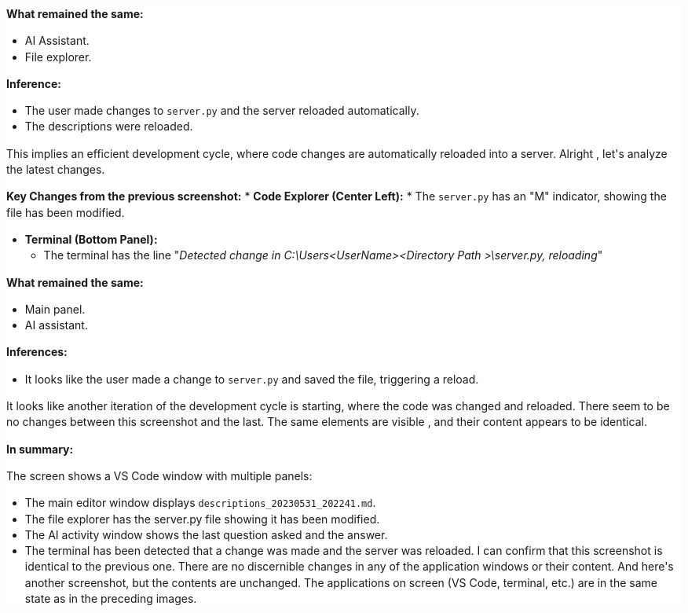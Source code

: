 **What remained the same:**

*   AI Assistant.
*   File explorer.

**Inference:**

* The user made changes to `server.py` and the server reloaded automatically.
* The descriptions were reloaded.

This implies an efficient development cycle, where code changes are automatically reloaded into a server. Alright , let's analyze the latest changes.

**Key Changes from the previous screenshot:** *   **Code Explorer (Center Left):**
    * The `server.py` has an "M" indicator, showing the file has been modified.
*   **Terminal (Bottom Panel):**
    * The terminal has the line "*Detected change in C:\Users\<UserName>\<Directory Path >\server.py, reloading*"

**What remained the same:**

* Main panel.
* AI assistant.

**Inferences:**

* It looks like the user made a change to `server.py` and saved the file, triggering a reload.

It looks like another iteration of the development cycle is starting, where the code was changed and reloaded. There seem to be no changes between this screenshot and the last. The same elements are visible , and their content appears to be identical.

**In summary:**

The screen shows a VS Code window with multiple panels:

*   The main editor window displays `descriptions_20230531_202241.md`.
*   The file explorer has the server.py file showing it has been modified.
*   The AI activity window shows the last question asked and the answer.
*   The terminal has been detected that a change was made and the server was reloaded. I can confirm that this screenshot is identical to the previous one. There are no discernible changes in any of the application windows or their content. And here's another screenshot, but the contents are unchanged. The applications on screen (VS Code, terminal, etc.) are in the same state as in the preceding images. 
